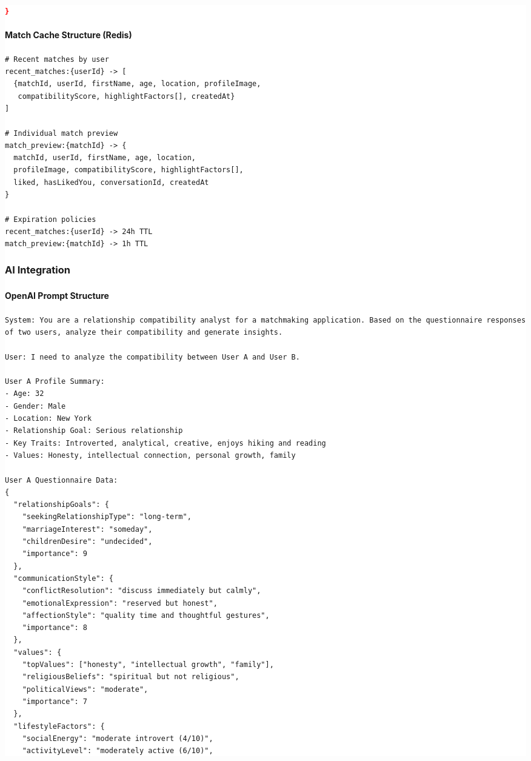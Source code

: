 ```json
}
```

#### Match Cache Structure (Redis)
```
# Recent matches by user
recent_matches:{userId} -> [
  {matchId, userId, firstName, age, location, profileImage, 
   compatibilityScore, highlightFactors[], createdAt}
]

# Individual match preview
match_preview:{matchId} -> {
  matchId, userId, firstName, age, location, 
  profileImage, compatibilityScore, highlightFactors[],
  liked, hasLikedYou, conversationId, createdAt
}

# Expiration policies
recent_matches:{userId} -> 24h TTL
match_preview:{matchId} -> 1h TTL
```

### AI Integration

#### OpenAI Prompt Structure

```
System: You are a relationship compatibility analyst for a matchmaking application. Based on the questionnaire responses of two users, analyze their compatibility and generate insights.

User: I need to analyze the compatibility between User A and User B.

User A Profile Summary:
- Age: 32
- Gender: Male
- Location: New York
- Relationship Goal: Serious relationship
- Key Traits: Introverted, analytical, creative, enjoys hiking and reading
- Values: Honesty, intellectual connection, personal growth, family

User A Questionnaire Data:
{
  "relationshipGoals": {
    "seekingRelationshipType": "long-term",
    "marriageInterest": "someday",
    "childrenDesire": "undecided",
    "importance": 9
  },
  "communicationStyle": {
    "conflictResolution": "discuss immediately but calmly",
    "emotionalExpression": "reserved but honest",
    "affectionStyle": "quality time and thoughtful gestures",
    "importance": 8
  },
  "values": {
    "topValues": ["honesty", "intellectual growth", "family"],
    "religiousBeliefs": "spiritual but not religious",
    "politicalViews": "moderate",
    "importance": 7
  },
  "lifestyleFactors": {
    "socialEnergy": "moderate introvert (4/10)",
    "activityLevel": "moderately active (6/10)",
```